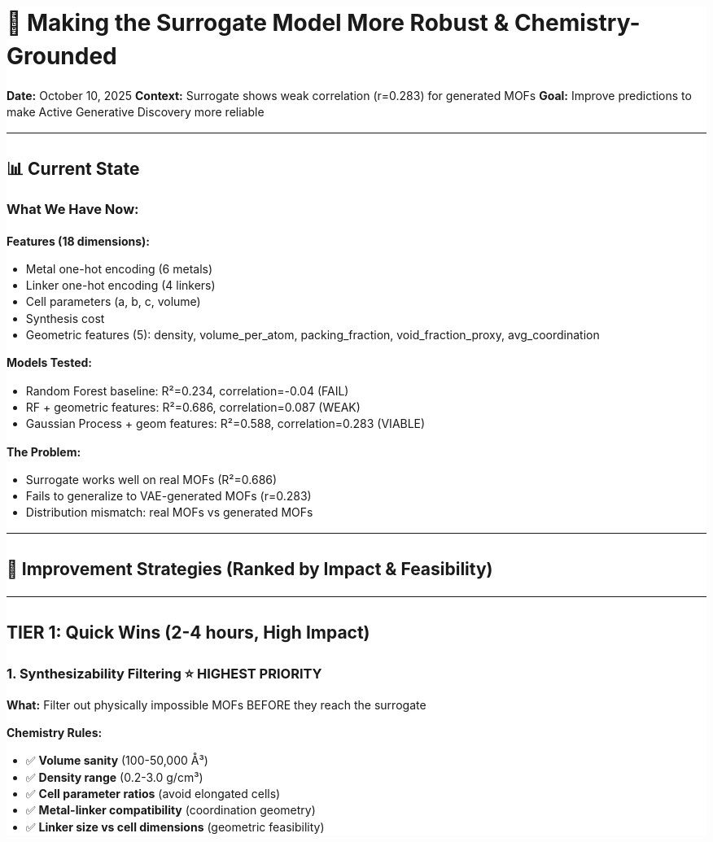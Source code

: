# 🔬 Making the Surrogate Model More Robust & Chemistry-Grounded

**Date:** October 10, 2025
**Context:** Surrogate shows weak correlation (r=0.283) for generated MOFs
**Goal:** Improve predictions to make Active Generative Discovery more reliable

---

## 📊 **Current State**

### **What We Have Now:**

**Features (18 dimensions):**
- Metal one-hot encoding (6 metals)
- Linker one-hot encoding (4 linkers)
- Cell parameters (a, b, c, volume)
- Synthesis cost
- Geometric features (5): density, volume_per_atom, packing_fraction, void_fraction_proxy, avg_coordination

**Models Tested:**
- Random Forest baseline: R²=0.234, correlation=-0.04 (FAIL)
- RF + geometric features: R²=0.686, correlation=0.087 (WEAK)
- Gaussian Process + geom features: R²=0.588, correlation=0.283 (VIABLE)

**The Problem:**
- Surrogate works well on real MOFs (R²=0.686)
- Fails to generalize to VAE-generated MOFs (r=0.283)
- Distribution mismatch: real MOFs vs generated MOFs

---

## 🎯 **Improvement Strategies** (Ranked by Impact & Feasibility)

---

## **TIER 1: Quick Wins** (2-4 hours, High Impact)

### **1. Synthesizability Filtering** ⭐ HIGHEST PRIORITY

**What:** Filter out physically impossible MOFs BEFORE they reach the surrogate

**Chemistry Rules:**
- ✅ **Volume sanity** (100-50,000 Å³)
- ✅ **Density range** (0.2-3.0 g/cm³)
- ✅ **Cell parameter ratios** (avoid elongated cells)
- ✅ **Metal-linker compatibility** (coordination geometry)
- ✅ **Linker size vs cell dimensions** (geometric feasibility)
